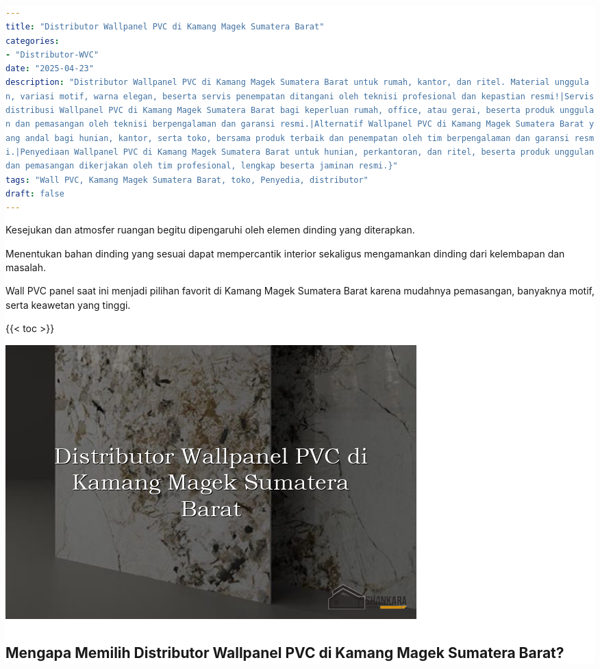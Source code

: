 ```yaml
---
title: "Distributor Wallpanel PVC di Kamang Magek Sumatera Barat"
categories: 
- "Distributor-WVC"
date: "2025-04-23"
description: "Distributor Wallpanel PVC di Kamang Magek Sumatera Barat untuk rumah, kantor, dan ritel. Material unggulan, variasi motif, warna elegan, beserta servis penempatan ditangani oleh teknisi profesional dan kepastian resmi!|Servis distribusi Wallpanel PVC di Kamang Magek Sumatera Barat bagi keperluan rumah, office, atau gerai, beserta produk unggulan dan pemasangan oleh teknisi berpengalaman dan garansi resmi.|Alternatif Wallpanel PVC di Kamang Magek Sumatera Barat yang andal bagi hunian, kantor, serta toko, bersama produk terbaik dan penempatan oleh tim berpengalaman dan garansi resmi.|Penyediaan Wallpanel PVC di Kamang Magek Sumatera Barat untuk hunian, perkantoran, dan ritel, beserta produk unggulan dan pemasangan dikerjakan oleh tim profesional, lengkap beserta jaminan resmi.}"
tags: "Wall PVC, Kamang Magek Sumatera Barat, toko, Penyedia, distributor"
draft: false
---
```


Kesejukan dan atmosfer ruangan begitu dipengaruhi oleh elemen dinding yang diterapkan.

Menentukan bahan dinding yang sesuai dapat mempercantik interior sekaligus mengamankan dinding dari kelembapan dan masalah.

Wall PVC panel saat ini menjadi pilihan favorit di Kamang Magek Sumatera Barat karena mudahnya pemasangan, banyaknya motif, serta keawetan yang tinggi.

{{< toc >}}

![Distributor Wallpanel PVC di Kamang Magek Sumatera Barat](/images/Distributor-WVC/Distributor-Wallpanel-PVC-di-Kamang-Magek-Sumatera-Barat.png)


## Mengapa Memilih Distributor Wallpanel PVC di Kamang Magek Sumatera Barat?
